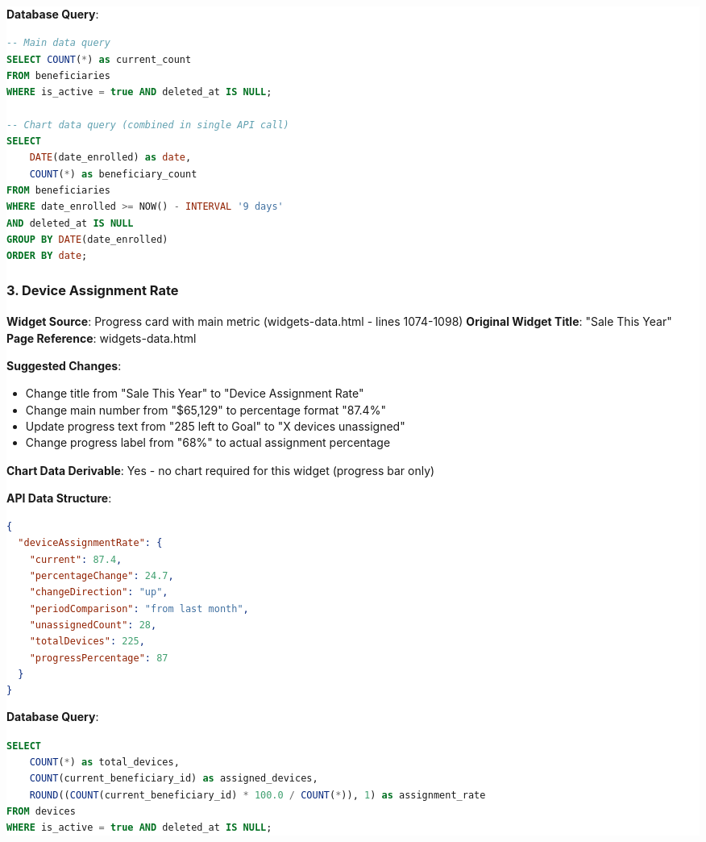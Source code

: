 **Database Query**:

```sql
-- Main data query
SELECT COUNT(*) as current_count
FROM beneficiaries
WHERE is_active = true AND deleted_at IS NULL;

-- Chart data query (combined in single API call)
SELECT
    DATE(date_enrolled) as date,
    COUNT(*) as beneficiary_count
FROM beneficiaries
WHERE date_enrolled >= NOW() - INTERVAL '9 days'
AND deleted_at IS NULL
GROUP BY DATE(date_enrolled)
ORDER BY date;
```

### 3. Device Assignment Rate

**Widget Source**: Progress card with main metric (widgets-data.html - lines 1074-1098)
**Original Widget Title**: "Sale This Year"
**Page Reference**: widgets-data.html

**Suggested Changes**:

- Change title from "Sale This Year" to "Device Assignment Rate"
- Change main number from "$65,129" to percentage format "87.4%"
- Update progress text from "285 left to Goal" to "X devices unassigned"
- Change progress label from "68%" to actual assignment percentage

**Chart Data Derivable**: Yes - no chart required for this widget (progress bar only)

**API Data Structure**:

```json
{
  "deviceAssignmentRate": {
    "current": 87.4,
    "percentageChange": 24.7,
    "changeDirection": "up",
    "periodComparison": "from last month",
    "unassignedCount": 28,
    "totalDevices": 225,
    "progressPercentage": 87
  }
}
```

**Database Query**:

```sql
SELECT
    COUNT(*) as total_devices,
    COUNT(current_beneficiary_id) as assigned_devices,
    ROUND((COUNT(current_beneficiary_id) * 100.0 / COUNT(*)), 1) as assignment_rate
FROM devices
WHERE is_active = true AND deleted_at IS NULL;
```
